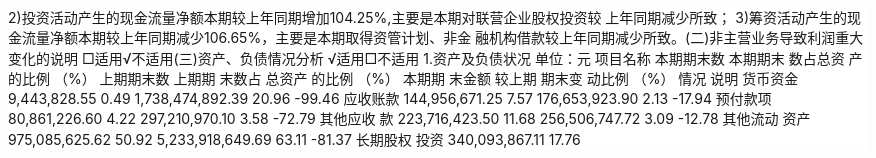 2)投资活动产生的现金流量净额本期较上年同期增加104.25%,主要是本期对联营企业股权投资较
上年同期减少所致；
3)筹资活动产生的现金流量净额本期较上年同期减少106.65%，主要是本期取得资管计划、非金
融机构借款较上年同期减少所致。(二)非主营业务导致利润重大变化的说明
□适用√不适用(三)资产、负债情况分析
√适用□不适用
1.资产及负债状况
单位：元
项目名称
本期期末数
本期期末
数占总资
产的比例
（%）
上期期末数
上期期
末数占
总资产
的比例
（%）
本期期
末金额
较上期
期末变
动比例
（%）
情况
说明
货币资金
9,443,828.55
0.49
1,738,474,892.39
20.96
-99.46
应收账款
144,956,671.25
7.57
176,653,923.90
2.13
-17.94
预付款项
80,861,226.60
4.22
297,210,970.10
3.58
-72.79
其他应收
款
223,716,423.50
11.68
256,506,747.72
3.09
-12.78
其他流动
资产
975,085,625.62
50.92
5,233,918,649.69
63.11
-81.37
长期股权
投资
340,093,867.11
17.76